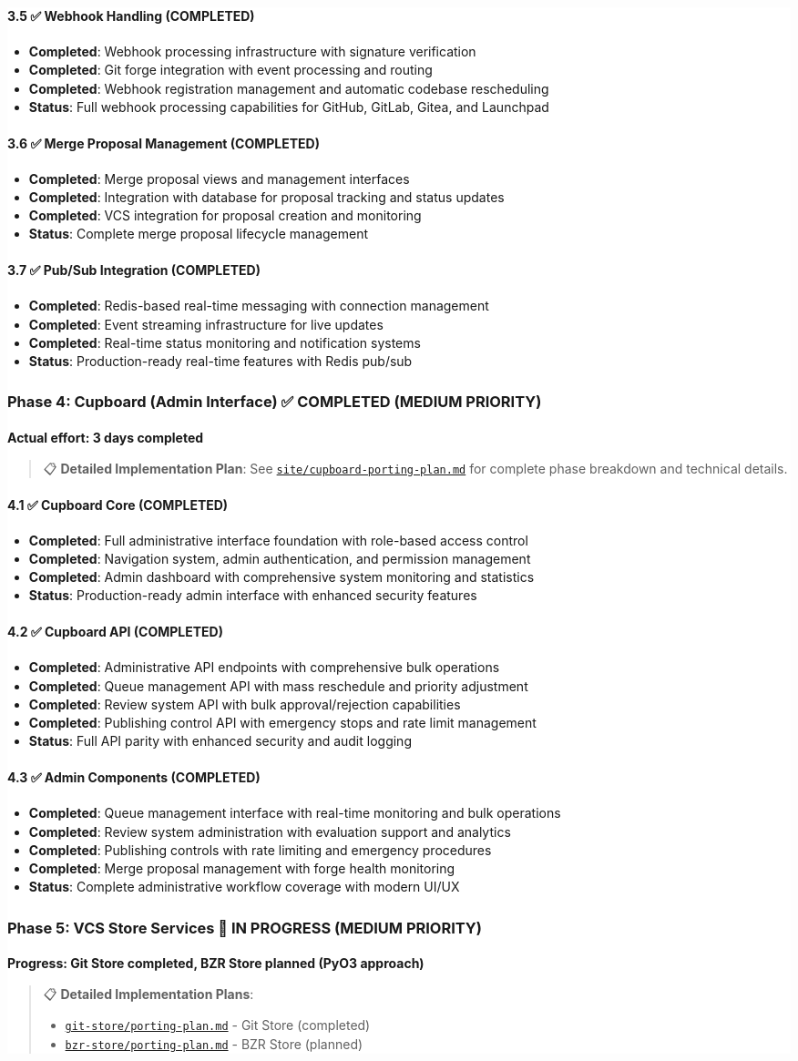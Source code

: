 #### 3.5 ✅ Webhook Handling (COMPLETED)
- **Completed**: Webhook processing infrastructure with signature verification
- **Completed**: Git forge integration with event processing and routing
- **Completed**: Webhook registration management and automatic codebase rescheduling
- **Status**: Full webhook processing capabilities for GitHub, GitLab, Gitea, and Launchpad

#### 3.6 ✅ Merge Proposal Management (COMPLETED)
- **Completed**: Merge proposal views and management interfaces
- **Completed**: Integration with database for proposal tracking and status updates
- **Completed**: VCS integration for proposal creation and monitoring
- **Status**: Complete merge proposal lifecycle management

#### 3.7 ✅ Pub/Sub Integration (COMPLETED)
- **Completed**: Redis-based real-time messaging with connection management
- **Completed**: Event streaming infrastructure for live updates
- **Completed**: Real-time status monitoring and notification systems
- **Status**: Production-ready real-time features with Redis pub/sub

### Phase 4: Cupboard (Admin Interface) ✅ **COMPLETED** (MEDIUM PRIORITY)
**Actual effort: 3 days completed**

> 📋 **Detailed Implementation Plan**: See [`site/cupboard-porting-plan.md`](site/cupboard-porting-plan.md) for complete phase breakdown and technical details.

#### 4.1 ✅ Cupboard Core (COMPLETED)
- **Completed**: Full administrative interface foundation with role-based access control
- **Completed**: Navigation system, admin authentication, and permission management
- **Completed**: Admin dashboard with comprehensive system monitoring and statistics
- **Status**: Production-ready admin interface with enhanced security features

#### 4.2 ✅ Cupboard API (COMPLETED)
- **Completed**: Administrative API endpoints with comprehensive bulk operations
- **Completed**: Queue management API with mass reschedule and priority adjustment
- **Completed**: Review system API with bulk approval/rejection capabilities
- **Completed**: Publishing control API with emergency stops and rate limit management
- **Status**: Full API parity with enhanced security and audit logging

#### 4.3 ✅ Admin Components (COMPLETED)
- **Completed**: Queue management interface with real-time monitoring and bulk operations
- **Completed**: Review system administration with evaluation support and analytics
- **Completed**: Publishing controls with rate limiting and emergency procedures
- **Completed**: Merge proposal management with forge health monitoring
- **Status**: Complete administrative workflow coverage with modern UI/UX

### Phase 5: VCS Store Services 🔄 **IN PROGRESS** (MEDIUM PRIORITY)
**Progress: Git Store completed, BZR Store planned (PyO3 approach)**

> 📋 **Detailed Implementation Plans**: 
> - [`git-store/porting-plan.md`](git-store/porting-plan.md) - Git Store (completed)
> - [`bzr-store/porting-plan.md`](bzr-store/porting-plan.md) - BZR Store (planned)

